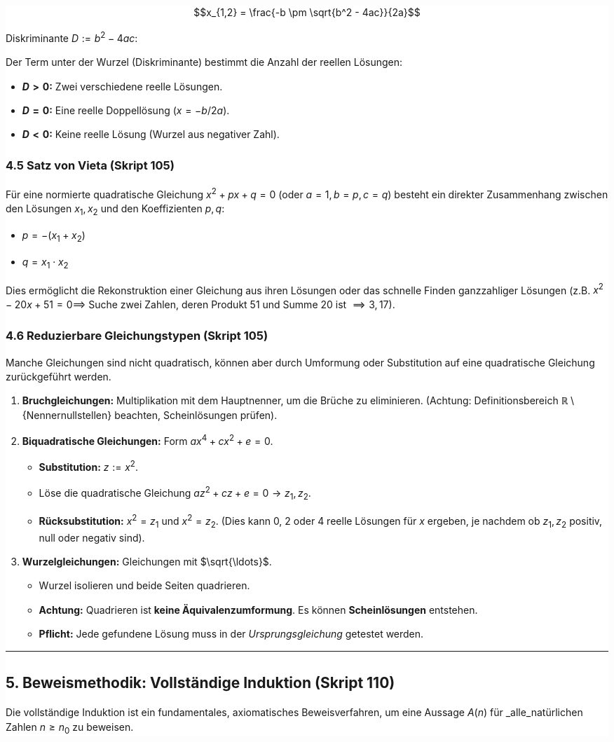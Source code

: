 $$x_{1,2} = \frac{-b \pm \sqrt{b^2 - 4ac}}{2a}$$

Diskriminante $D := b^2 - 4ac$:

Der Term unter der Wurzel (Diskriminante) bestimmt die Anzahl der reellen Lösungen:

- **$D > 0$:** Zwei verschiedene reelle Lösungen.
    
- **$D = 0$:** Eine reelle Doppellösung ($x = -b/2a$).
    
- **$D < 0$:** Keine reelle Lösung (Wurzel aus negativer Zahl).
    

### 4.5 Satz von Vieta (Skript 105)

Für eine normierte quadratische Gleichung $x^2 + px + q = 0$ (oder $a=1, b=p, c=q$) besteht ein direkter Zusammenhang zwischen den Lösungen $x_1, x_2$ und den Koeffizienten $p, q$:

- $p = -(x_1 + x_2)$
    
- $q = x_1 \cdot x_2$
    

Dies ermöglicht die Rekonstruktion einer Gleichung aus ihren Lösungen oder das schnelle Finden ganzzahliger Lösungen (z.B. $x^2-20x+51=0 \implies$ Suche zwei Zahlen, deren Produkt 51 und Summe 20 ist $\implies 3, 17$).

### 4.6 Reduzierbare Gleichungstypen (Skript 105)

Manche Gleichungen sind nicht quadratisch, können aber durch Umformung oder Substitution auf eine quadratische Gleichung zurückgeführt werden.

1. **Bruchgleichungen:** Multiplikation mit dem Hauptnenner, um die Brüche zu eliminieren. (Achtung: Definitionsbereich $\mathbb{R} \setminus \{\text{Nennernullstellen}\}$ beachten, Scheinlösungen prüfen).
    
2. **Biquadratische Gleichungen:** Form $ax^4 + cx^2 + e = 0$.
    
    - **Substitution:** $z := x^2$.
        
    - Löse die quadratische Gleichung $az^2 + cz + e = 0 \to z_1, z_2$.
        
    - **Rücksubstitution:** $x^2 = z_1$ und $x^2 = z_2$. (Dies kann 0, 2 oder 4 reelle Lösungen für $x$ ergeben, je nachdem ob $z_1, z_2$ positiv, null oder negativ sind).
        
3. **Wurzelgleichungen:** Gleichungen mit $\sqrt{\ldots}$.
    
    - Wurzel isolieren und beide Seiten quadrieren.
        
    - **Achtung:** Quadrieren ist **keine Äquivalenzumformung**. Es können **Scheinlösungen** entstehen.
        
    - **Pflicht:** Jede gefundene Lösung muss in der _Ursprungsgleichung_ getestet werden.
        

---

## 5. Beweismethodik: Vollständige Induktion (Skript 110)

Die vollständige Induktion ist ein fundamentales, axiomatisches Beweisverfahren, um eine Aussage $A(n)$ für _alle_natürlichen Zahlen $n \ge n_0$ zu beweisen.
